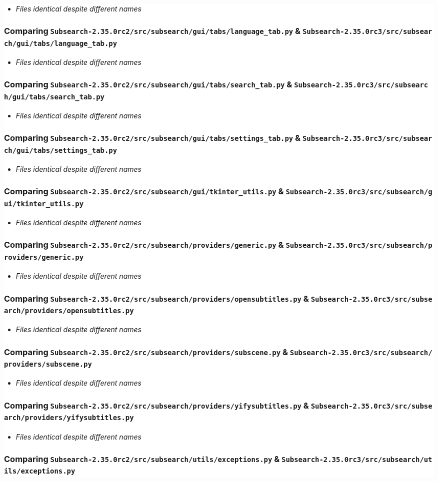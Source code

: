  * *Files identical despite different names*

### Comparing `Subsearch-2.35.0rc2/src/subsearch/gui/tabs/language_tab.py` & `Subsearch-2.35.0rc3/src/subsearch/gui/tabs/language_tab.py`

 * *Files identical despite different names*

### Comparing `Subsearch-2.35.0rc2/src/subsearch/gui/tabs/search_tab.py` & `Subsearch-2.35.0rc3/src/subsearch/gui/tabs/search_tab.py`

 * *Files identical despite different names*

### Comparing `Subsearch-2.35.0rc2/src/subsearch/gui/tabs/settings_tab.py` & `Subsearch-2.35.0rc3/src/subsearch/gui/tabs/settings_tab.py`

 * *Files identical despite different names*

### Comparing `Subsearch-2.35.0rc2/src/subsearch/gui/tkinter_utils.py` & `Subsearch-2.35.0rc3/src/subsearch/gui/tkinter_utils.py`

 * *Files identical despite different names*

### Comparing `Subsearch-2.35.0rc2/src/subsearch/providers/generic.py` & `Subsearch-2.35.0rc3/src/subsearch/providers/generic.py`

 * *Files identical despite different names*

### Comparing `Subsearch-2.35.0rc2/src/subsearch/providers/opensubtitles.py` & `Subsearch-2.35.0rc3/src/subsearch/providers/opensubtitles.py`

 * *Files identical despite different names*

### Comparing `Subsearch-2.35.0rc2/src/subsearch/providers/subscene.py` & `Subsearch-2.35.0rc3/src/subsearch/providers/subscene.py`

 * *Files identical despite different names*

### Comparing `Subsearch-2.35.0rc2/src/subsearch/providers/yifysubtitles.py` & `Subsearch-2.35.0rc3/src/subsearch/providers/yifysubtitles.py`

 * *Files identical despite different names*

### Comparing `Subsearch-2.35.0rc2/src/subsearch/utils/exceptions.py` & `Subsearch-2.35.0rc3/src/subsearch/utils/exceptions.py`
